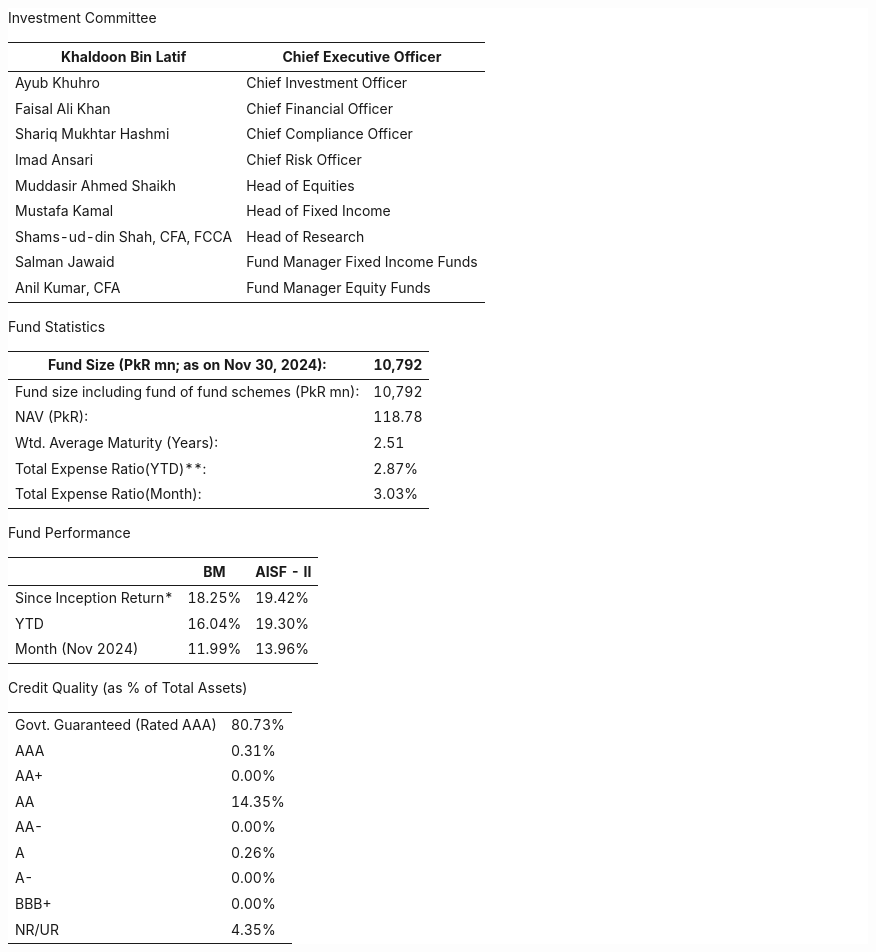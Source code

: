 Investment Committee

| Khaldoon Bin Latif           | Chief Executive Officer         |
| ---------------------------- | ------------------------------- |
| Ayub Khuhro                  | Chief Investment Officer        |
| Faisal Ali Khan              | Chief Financial Officer         |
| Shariq Mukhtar Hashmi        | Chief Compliance Officer        |
| Imad Ansari                  | Chief Risk Officer              |
| Muddasir Ahmed Shaikh        | Head of Equities                |
| Mustafa Kamal                | Head of Fixed Income            |
| Shams-ud-din Shah, CFA, FCCA | Head of Research                |
| Salman Jawaid                | Fund Manager Fixed Income Funds |
| Anil Kumar, CFA              | Fund Manager Equity Funds       |

Fund Statistics

| Fund Size (PkR mn; as on Nov 30, 2024):            | 10,792 |
| -------------------------------------------------- | ------ |
| Fund size including fund of fund schemes (PkR mn): | 10,792 |
| NAV (PkR):                                         | 118.78 |
| Wtd. Average Maturity (Years):                     | 2.51   |
| Total Expense Ratio(YTD)\*\*:                      | 2.87%  |
| Total Expense Ratio(Month):                        | 3.03%  |

Fund Performance

|                          | BM     | AISF - II |
| ------------------------ | ------ | --------- |
| Since Inception Return\* | 18.25% | 19.42%    |
| YTD                      | 16.04% | 19.30%    |
| Month (Nov 2024)         | 11.99% | 13.96%    |

Credit Quality (as % of Total Assets)

|                              |        |
| ---------------------------- | ------ |
| Govt. Guaranteed (Rated AAA) | 80.73% |
| AAA                          | 0.31%  |
| AA+                          | 0.00%  |
| AA                           | 14.35% |
| AA-                          | 0.00%  |
| A                            | 0.26%  |
| A-                           | 0.00%  |
| BBB+                         | 0.00%  |
| NR/UR                        | 4.35%  |
